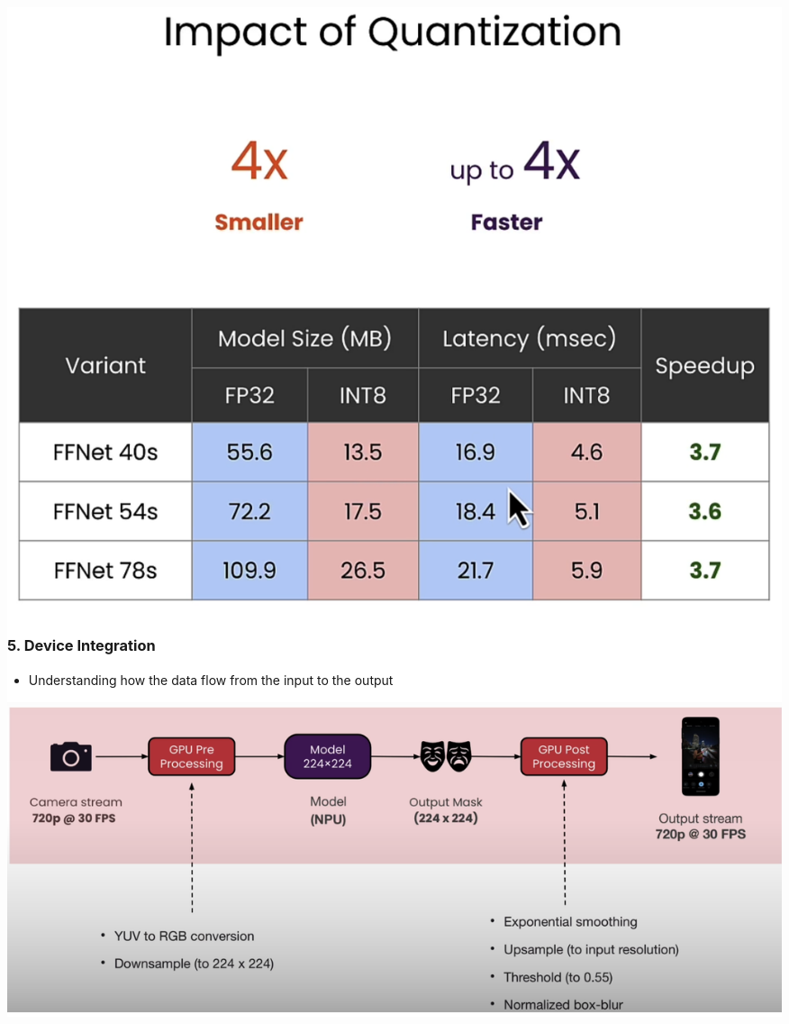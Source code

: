 ![img.png](ASSETS/Impact-of-Quantization.png)

### 5. Device Integration

- Understanding how the data flow from the input to the output

![img.png](ASSETS/Device-Integration.png)
